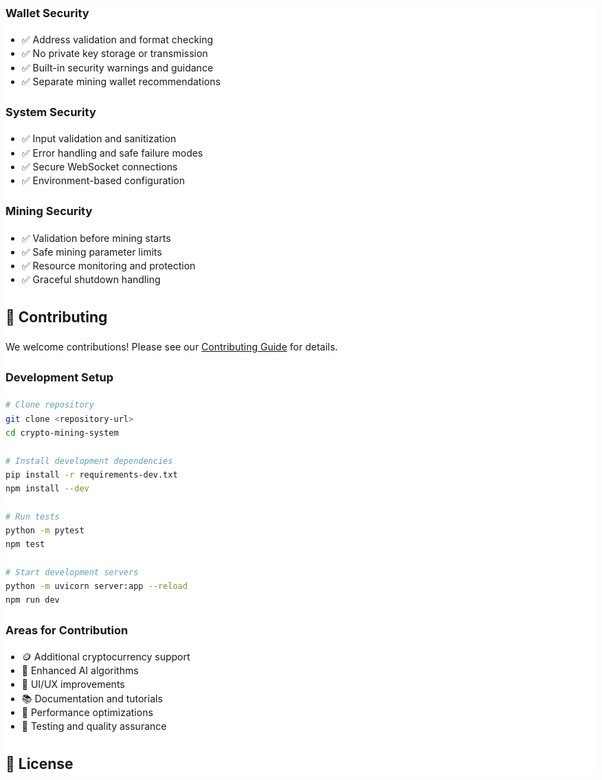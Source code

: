 ### Wallet Security
- ✅ Address validation and format checking
- ✅ No private key storage or transmission
- ✅ Built-in security warnings and guidance
- ✅ Separate mining wallet recommendations

### System Security
- ✅ Input validation and sanitization
- ✅ Error handling and safe failure modes
- ✅ Secure WebSocket connections
- ✅ Environment-based configuration

### Mining Security
- ✅ Validation before mining starts
- ✅ Safe mining parameter limits
- ✅ Resource monitoring and protection
- ✅ Graceful shutdown handling

## 🤝 Contributing

We welcome contributions! Please see our [Contributing Guide](CONTRIBUTING.md) for details.

### Development Setup
```bash
# Clone repository
git clone <repository-url>
cd crypto-mining-system

# Install development dependencies
pip install -r requirements-dev.txt
npm install --dev

# Run tests
python -m pytest
npm test

# Start development servers
python -m uvicorn server:app --reload
npm run dev
```

### Areas for Contribution
- 🪙 Additional cryptocurrency support
- 🧠 Enhanced AI algorithms
- 🎨 UI/UX improvements
- 📚 Documentation and tutorials
- 🔧 Performance optimizations
- 🧪 Testing and quality assurance

## 📄 License
